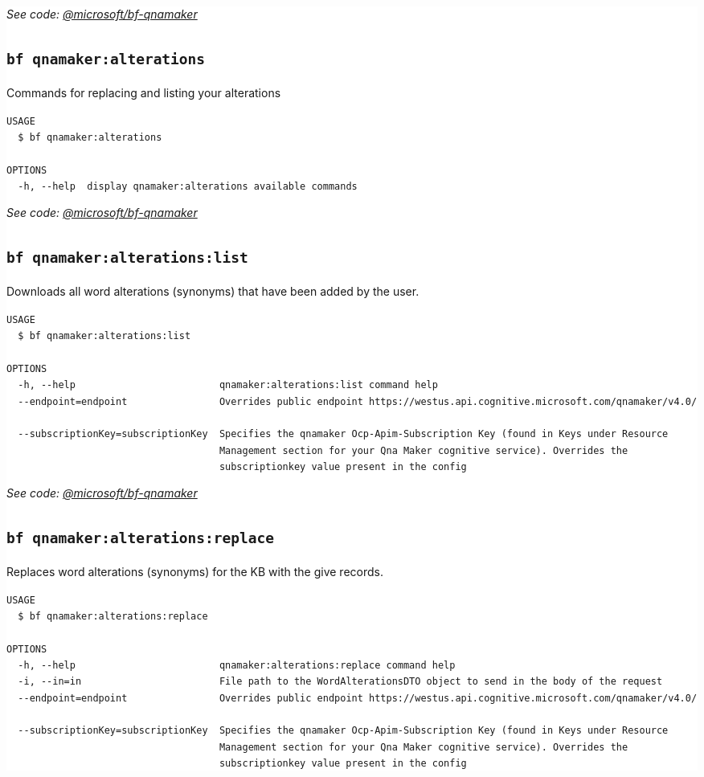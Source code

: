 _See code: [@microsoft/bf-qnamaker](https://github.com/microsoft/botframework-cli/tree/master/packages/qnamaker/src/commands/qnamaker/index.ts)_

## `bf qnamaker:alterations`

Commands for replacing and listing your alterations

```
USAGE
  $ bf qnamaker:alterations

OPTIONS
  -h, --help  display qnamaker:alterations available commands
```

_See code: [@microsoft/bf-qnamaker](https://github.com/microsoft/botframework-cli/tree/master/packages/qnamaker/src/commands/qnamaker/alterations/index.ts)_

## `bf qnamaker:alterations:list`

Downloads all word alterations (synonyms) that have been added by the user.

```
USAGE
  $ bf qnamaker:alterations:list

OPTIONS
  -h, --help                         qnamaker:alterations:list command help
  --endpoint=endpoint                Overrides public endpoint https://westus.api.cognitive.microsoft.com/qnamaker/v4.0/

  --subscriptionKey=subscriptionKey  Specifies the qnamaker Ocp-Apim-Subscription Key (found in Keys under Resource
                                     Management section for your Qna Maker cognitive service). Overrides the
                                     subscriptionkey value present in the config
```

_See code: [@microsoft/bf-qnamaker](https://github.com/microsoft/botframework-cli/tree/master/packages/qnamaker/src/commands/qnamaker/alterations/list.ts)_

## `bf qnamaker:alterations:replace`

Replaces word alterations (synonyms) for the KB with the give records.

```
USAGE
  $ bf qnamaker:alterations:replace

OPTIONS
  -h, --help                         qnamaker:alterations:replace command help
  -i, --in=in                        File path to the WordAlterationsDTO object to send in the body of the request
  --endpoint=endpoint                Overrides public endpoint https://westus.api.cognitive.microsoft.com/qnamaker/v4.0/

  --subscriptionKey=subscriptionKey  Specifies the qnamaker Ocp-Apim-Subscription Key (found in Keys under Resource
                                     Management section for your Qna Maker cognitive service). Overrides the
                                     subscriptionkey value present in the config
```
